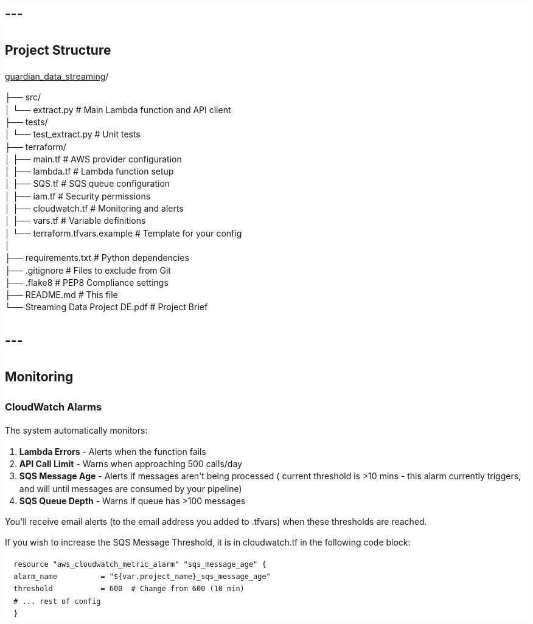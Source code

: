 ## ---

## **Project Structure**

[guardian\_data\_streaming](https://github.com/TheVelvetShadow/guardian_data_streaming/tree/main)/

├── src/  
│   └── extract.py             		\# Main Lambda function and API client  
├── tests/  
│   └── test\_extract.py        		\# Unit tests  
├── terraform/  
│   ├── main.tf                 		\# AWS provider configuration  
│   ├── lambda.tf               		\# Lambda function setup  
│   ├── SQS.tf                  		\# SQS queue configuration  
│   ├── iam.tf                  		\# Security permissions  
│   ├── cloudwatch.tf           		\# Monitoring and alerts  
│   ├── vars.tf                 		\# Variable definitions  
│   └── terraform.tfvars.example 	\# Template for your config  
│  
├── requirements.txt            		\# Python dependencies  
├── .gitignore                 		\# Files to exclude from Git  
├── .flake8				               \# PEP8 Compliance settings  
├── README.md                  	   \# This file  
└── Streaming Data Project DE.pdf	\# Project Brief

## ---

## **Monitoring**

### **CloudWatch Alarms**

The system automatically monitors:

1. **Lambda Errors** \- Alerts when the function fails  
2. **API Call Limit** \- Warns when approaching 500 calls/day  
3. **SQS Message Age** \- Alerts if messages aren't being processed ( current threshold is >10 mins - this alarm currently triggers, and will until messages are consumed by your pipeline)
4. **SQS Queue Depth** \- Warns if queue has \>100 messages

You'll receive email alerts (to the email address you added to .tfvars) when these thresholds are reached.


If you wish to increase the SQS Message Threshold, it is in cloudwatch.tf in the following code block:

      resource "aws_cloudwatch_metric_alarm" "sqs_message_age" {
      alarm_name          = "${var.project_name}_sqs_message_age"
      threshold           = 600  # Change from 600 (10 min) 
      # ... rest of config
      }
